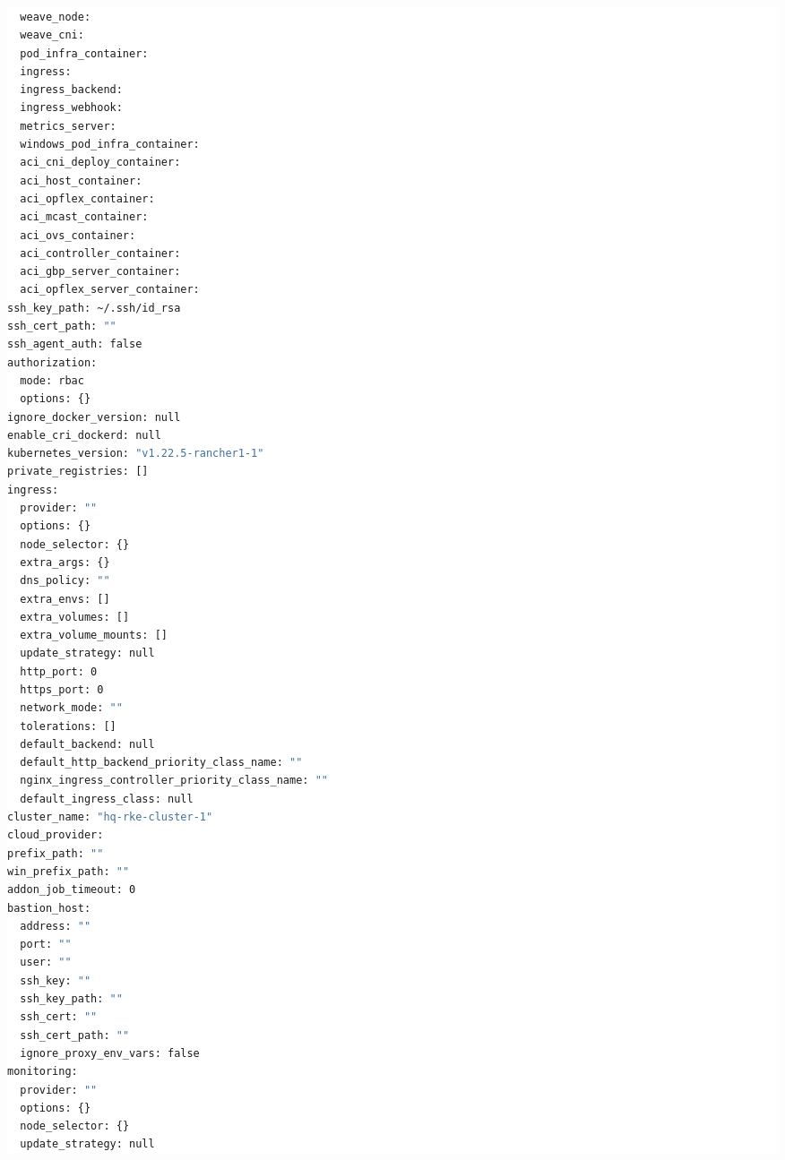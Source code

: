 ```bash
  weave_node: 
  weave_cni: 
  pod_infra_container: 
  ingress: 
  ingress_backend: 
  ingress_webhook: 
  metrics_server: 
  windows_pod_infra_container: 
  aci_cni_deploy_container: 
  aci_host_container: 
  aci_opflex_container: 
  aci_mcast_container: 
  aci_ovs_container: 
  aci_controller_container: 
  aci_gbp_server_container: 
  aci_opflex_server_container: 
ssh_key_path: ~/.ssh/id_rsa
ssh_cert_path: ""
ssh_agent_auth: false
authorization:
  mode: rbac
  options: {}
ignore_docker_version: null
enable_cri_dockerd: null
kubernetes_version: "v1.22.5-rancher1-1"
private_registries: []
ingress:
  provider: ""
  options: {}
  node_selector: {}
  extra_args: {}
  dns_policy: ""
  extra_envs: []
  extra_volumes: []
  extra_volume_mounts: []
  update_strategy: null
  http_port: 0
  https_port: 0
  network_mode: ""
  tolerations: []
  default_backend: null
  default_http_backend_priority_class_name: ""
  nginx_ingress_controller_priority_class_name: ""
  default_ingress_class: null
cluster_name: "hq-rke-cluster-1"
cloud_provider:
prefix_path: ""
win_prefix_path: ""
addon_job_timeout: 0
bastion_host:
  address: ""
  port: ""
  user: ""
  ssh_key: ""
  ssh_key_path: ""
  ssh_cert: ""
  ssh_cert_path: ""
  ignore_proxy_env_vars: false
monitoring:
  provider: ""
  options: {}
  node_selector: {}
  update_strategy: null
```